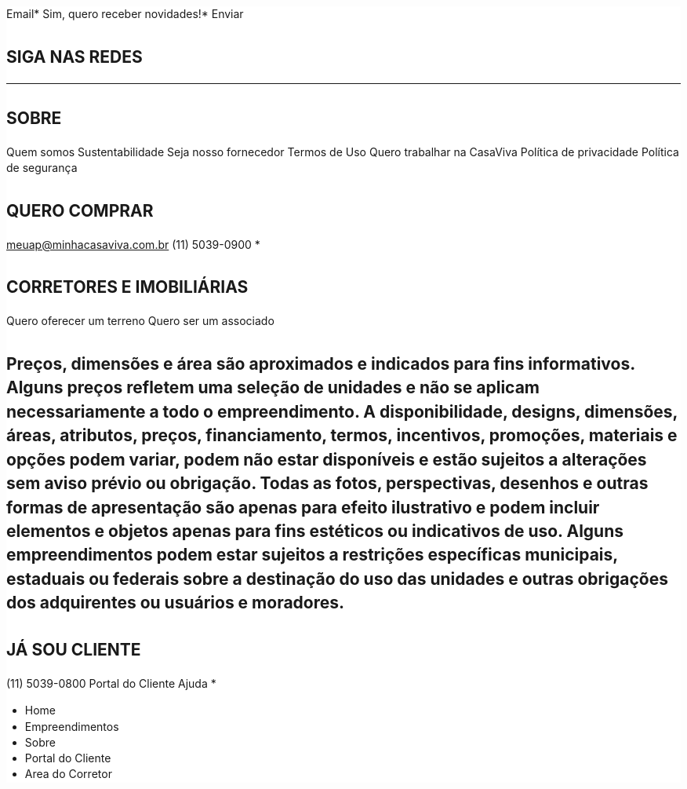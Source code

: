 Email*
Sim, quero receber novidades!*
Enviar
## SIGA NAS REDES
  *   *   *   *   * 

## SOBRE
Quem somos
Sustentabilidade
Seja nosso fornecedor
Termos de Uso
Quero trabalhar na CasaViva
Política de privacidade
Política de segurança
## QUERO COMPRAR
meuap@minhacasaviva.com.br
(11) 5039-0900
  * 

## CORRETORES E IMOBILIÁRIAS
Quero oferecer um terreno
Quero ser um associado
## Preços, dimensões e área são aproximados e indicados para fins informativos. Alguns preços refletem uma seleção de unidades e não se aplicam necessariamente a todo o empreendimento. A disponibilidade, designs, dimensões, áreas, atributos, preços, financiamento, termos, incentivos, promoções, materiais e opções podem variar, podem não estar disponíveis e estão sujeitos a alterações sem aviso prévio ou obrigação. Todas as fotos, perspectivas, desenhos e outras formas de apresentação são apenas para efeito ilustrativo e podem incluir elementos e objetos apenas para fins estéticos ou indicativos de uso. Alguns empreendimentos podem estar sujeitos a restrições específicas municipais, estaduais ou federais sobre a destinação do uso das unidades e outras obrigações dos adquirentes ou usuários e moradores.
## ​JÁ SOU CLIENTE
(11) 5039-0800
Portal do Cliente
Ajuda
  * 

  * Home
  * Empreendimentos
  * Sobre
  * Portal do Cliente
  * Area do Corretor
